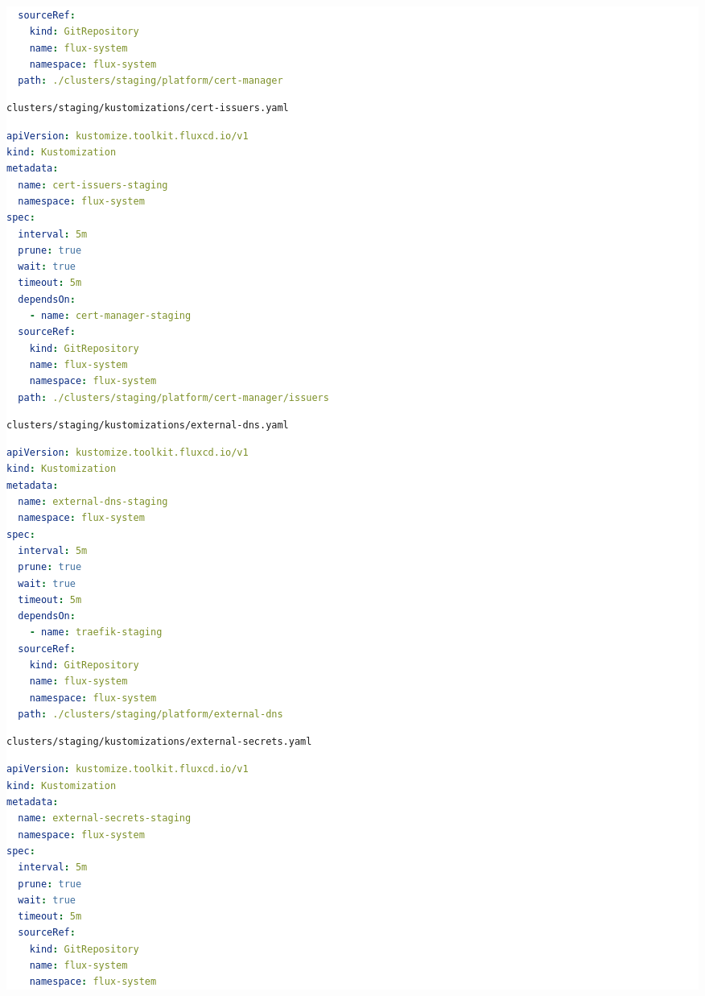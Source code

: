 ```yaml
  sourceRef:
    kind: GitRepository
    name: flux-system
    namespace: flux-system
  path: ./clusters/staging/platform/cert-manager
```

`clusters/staging/kustomizations/cert-issuers.yaml`
```yaml
apiVersion: kustomize.toolkit.fluxcd.io/v1
kind: Kustomization
metadata:
  name: cert-issuers-staging
  namespace: flux-system
spec:
  interval: 5m
  prune: true
  wait: true
  timeout: 5m
  dependsOn:
    - name: cert-manager-staging
  sourceRef:
    kind: GitRepository
    name: flux-system
    namespace: flux-system
  path: ./clusters/staging/platform/cert-manager/issuers
```

`clusters/staging/kustomizations/external-dns.yaml`
```yaml
apiVersion: kustomize.toolkit.fluxcd.io/v1
kind: Kustomization
metadata:
  name: external-dns-staging
  namespace: flux-system
spec:
  interval: 5m
  prune: true
  wait: true
  timeout: 5m
  dependsOn:
    - name: traefik-staging
  sourceRef:
    kind: GitRepository
    name: flux-system
    namespace: flux-system
  path: ./clusters/staging/platform/external-dns
```

`clusters/staging/kustomizations/external-secrets.yaml`
```yaml
apiVersion: kustomize.toolkit.fluxcd.io/v1
kind: Kustomization
metadata:
  name: external-secrets-staging
  namespace: flux-system
spec:
  interval: 5m
  prune: true
  wait: true
  timeout: 5m
  sourceRef:
    kind: GitRepository
    name: flux-system
    namespace: flux-system
```